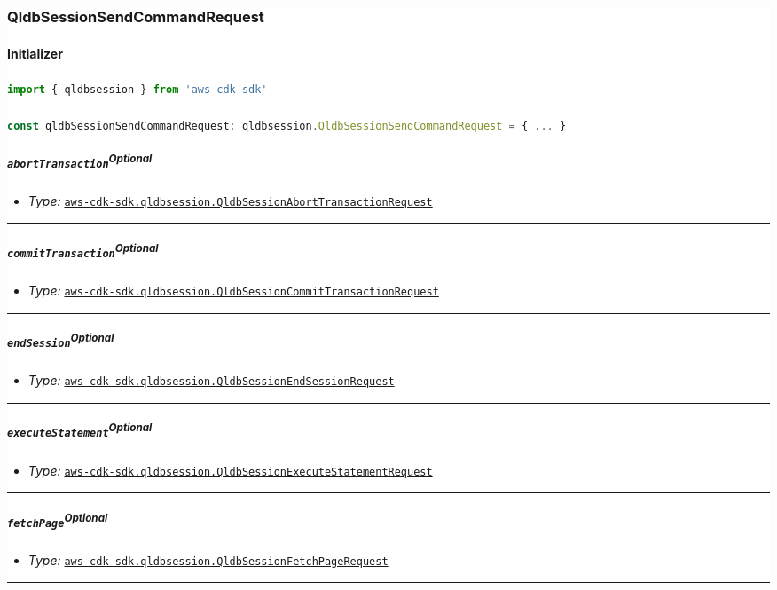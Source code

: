 ### QldbSessionSendCommandRequest <a name="aws-cdk-sdk.qldbsession.QldbSessionSendCommandRequest"></a>

#### Initializer <a name="[object Object].Initializer"></a>

```typescript
import { qldbsession } from 'aws-cdk-sdk'

const qldbSessionSendCommandRequest: qldbsession.QldbSessionSendCommandRequest = { ... }
```

##### `abortTransaction`<sup>Optional</sup> <a name="aws-cdk-sdk.qldbsession.QldbSessionSendCommandRequest.property.abortTransaction"></a>

- *Type:* [`aws-cdk-sdk.qldbsession.QldbSessionAbortTransactionRequest`](#aws-cdk-sdk.qldbsession.QldbSessionAbortTransactionRequest)

---

##### `commitTransaction`<sup>Optional</sup> <a name="aws-cdk-sdk.qldbsession.QldbSessionSendCommandRequest.property.commitTransaction"></a>

- *Type:* [`aws-cdk-sdk.qldbsession.QldbSessionCommitTransactionRequest`](#aws-cdk-sdk.qldbsession.QldbSessionCommitTransactionRequest)

---

##### `endSession`<sup>Optional</sup> <a name="aws-cdk-sdk.qldbsession.QldbSessionSendCommandRequest.property.endSession"></a>

- *Type:* [`aws-cdk-sdk.qldbsession.QldbSessionEndSessionRequest`](#aws-cdk-sdk.qldbsession.QldbSessionEndSessionRequest)

---

##### `executeStatement`<sup>Optional</sup> <a name="aws-cdk-sdk.qldbsession.QldbSessionSendCommandRequest.property.executeStatement"></a>

- *Type:* [`aws-cdk-sdk.qldbsession.QldbSessionExecuteStatementRequest`](#aws-cdk-sdk.qldbsession.QldbSessionExecuteStatementRequest)

---

##### `fetchPage`<sup>Optional</sup> <a name="aws-cdk-sdk.qldbsession.QldbSessionSendCommandRequest.property.fetchPage"></a>

- *Type:* [`aws-cdk-sdk.qldbsession.QldbSessionFetchPageRequest`](#aws-cdk-sdk.qldbsession.QldbSessionFetchPageRequest)

---
